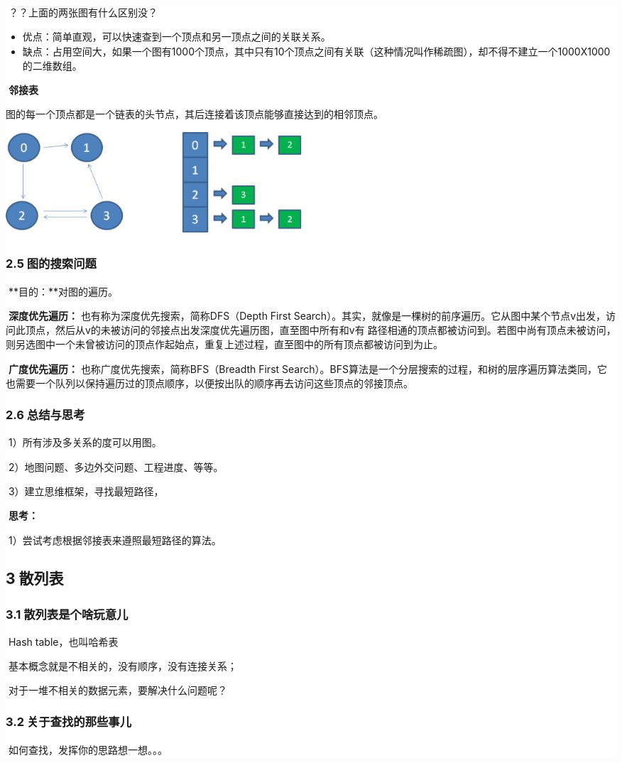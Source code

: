 ​		？？上面的两张图有什么区别没？

- 优点：简单直观，可以快速查到一个顶点和另一顶点之间的关联关系。
- 缺点：占用空间大，如果一个图有1000个顶点，其中只有10个顶点之间有关联（这种情况叫作稀疏图），却不得不建立一个1000X1000的二维数组。

​		**邻接表**

​			图的每一个顶点都是一个链表的头节点，其后连接着该顶点能够直接达到的相邻顶点。

​				<img src="images/aa64034f78f0f7366a24be6164b24e11e9c413ec.jpg" alt="img" style="zoom: 80%;" />

### 	2.5 图的搜索问题

​		**目的：**对图的遍历。

​		**深度优先遍历：** 也有称为深度优先搜索，简称DFS（Depth First Search）。其实，就像是一棵树的前序遍历。它从图中某个节点v出发，访问此顶点，然后从v的未被访问的邻接点出发深度优先遍历图，直至图中所有和v有 路径相通的顶点都被访问到。若图中尚有顶点未被访问，则另选图中一个未曾被访问的顶点作起始点，重复上述过程，直至图中的所有顶点都被访问到为止。

​	**广度优先遍历：** 也称广度优先搜索，简称BFS（Breadth First Search）。BFS算法是一个分层搜索的过程，和树的层序遍历算法类同，它也需要一个队列以保持遍历过的顶点顺序，以便按出队的顺序再去访问这些顶点的邻接顶点。

### 2.6 总结与思考

​		1）所有涉及多关系的度可以用图。

​		2）地图问题、多边外交问题、工程进度、等等。

​		3）建立思维框架，寻找最短路径，

​		**思考：**

​			1）尝试考虑根据邻接表来遵照最短路径的算法。



## 	3 散列表

### 	3.1 散列表是个啥玩意儿

​		Hash table，也叫哈希表

​		基本概念就是不相关的，没有顺序，没有连接关系；

​		对于一堆不相关的数据元素，要解决什么问题呢？

### 	3.2 关于查找的那些事儿

​		如何查找，发挥你的思路想一想。。。
